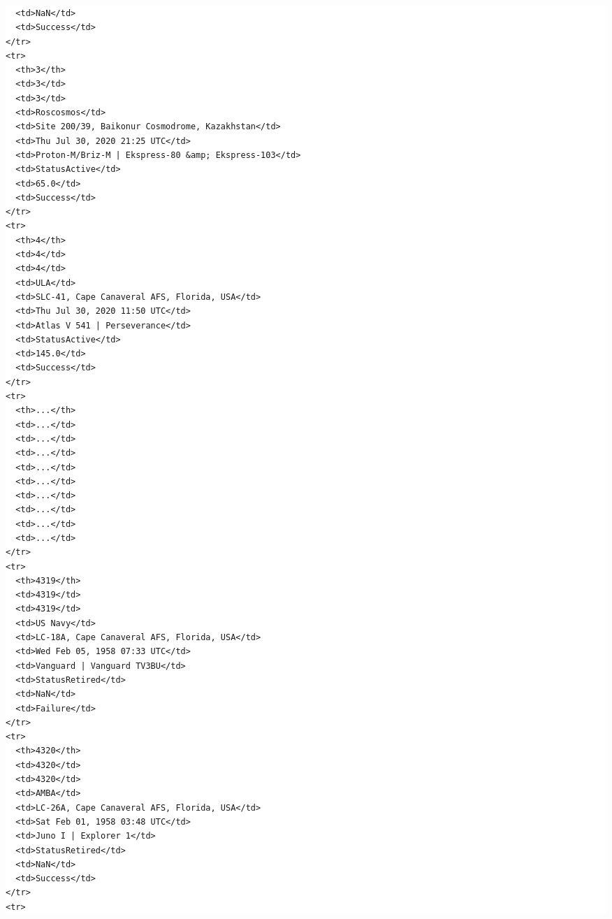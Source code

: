       <td>NaN</td>
      <td>Success</td>
    </tr>
    <tr>
      <th>3</th>
      <td>3</td>
      <td>3</td>
      <td>Roscosmos</td>
      <td>Site 200/39, Baikonur Cosmodrome, Kazakhstan</td>
      <td>Thu Jul 30, 2020 21:25 UTC</td>
      <td>Proton-M/Briz-M | Ekspress-80 &amp; Ekspress-103</td>
      <td>StatusActive</td>
      <td>65.0</td>
      <td>Success</td>
    </tr>
    <tr>
      <th>4</th>
      <td>4</td>
      <td>4</td>
      <td>ULA</td>
      <td>SLC-41, Cape Canaveral AFS, Florida, USA</td>
      <td>Thu Jul 30, 2020 11:50 UTC</td>
      <td>Atlas V 541 | Perseverance</td>
      <td>StatusActive</td>
      <td>145.0</td>
      <td>Success</td>
    </tr>
    <tr>
      <th>...</th>
      <td>...</td>
      <td>...</td>
      <td>...</td>
      <td>...</td>
      <td>...</td>
      <td>...</td>
      <td>...</td>
      <td>...</td>
      <td>...</td>
    </tr>
    <tr>
      <th>4319</th>
      <td>4319</td>
      <td>4319</td>
      <td>US Navy</td>
      <td>LC-18A, Cape Canaveral AFS, Florida, USA</td>
      <td>Wed Feb 05, 1958 07:33 UTC</td>
      <td>Vanguard | Vanguard TV3BU</td>
      <td>StatusRetired</td>
      <td>NaN</td>
      <td>Failure</td>
    </tr>
    <tr>
      <th>4320</th>
      <td>4320</td>
      <td>4320</td>
      <td>AMBA</td>
      <td>LC-26A, Cape Canaveral AFS, Florida, USA</td>
      <td>Sat Feb 01, 1958 03:48 UTC</td>
      <td>Juno I | Explorer 1</td>
      <td>StatusRetired</td>
      <td>NaN</td>
      <td>Success</td>
    </tr>
    <tr>